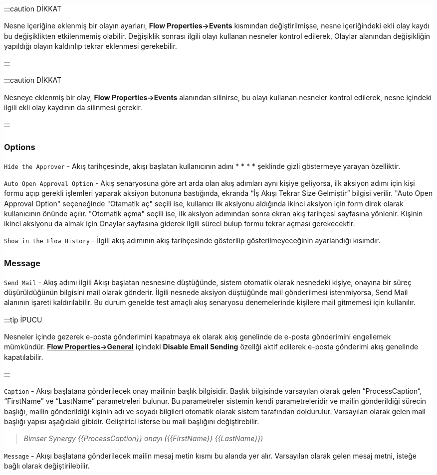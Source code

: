:::caution DİKKAT

Nesne içeriğine eklenmiş bir olayın ayarları, **Flow Properties->Events** kısmından değiştirilmişse, nesne içeriğindeki ekli olay kaydı bu değişiklikten etkilenmemiş olabilir. Değişiklik sonrası ilgili olayı kullanan nesneler kontrol edilerek, Olaylar alanından değişikliğin yapıldığı olayın kaldırılıp tekrar eklenmesi gerekebilir.

:::

:::caution DİKKAT

Nesneye eklenmiş bir olay, **Flow Properties->Events** alanından silinirse, bu olayı kullanan nesneler kontrol edilerek, nesne içindeki ilgili ekli olay kaydının da silinmesi gerekir.

:::

### Options

`Hide the Approver` - Akış tarihçesinde, akışı başlatan kullanıcının adını * * * * şeklinde gizli göstermeye yarayan özelliktir.

`Auto Open Approval Option` - Akış senaryosuna göre art arda olan akış adımları aynı kişiye geliyorsa, ilk aksiyon adımı için kişi formu açıp gerekli işlemleri yaparak aksiyon butonuna bastığında, ekranda “İş Akışı Tekrar Size Gelmiştir” bilgisi verilir. "Auto Open Approval Option" seçeneğinde "Otamatik aç" seçili ise, kullanıcı ilk aksiyonu aldığında ikinci aksiyon için form direk olarak kullanıcının önünde açılır. "Otomatik açma" seçili ise, ilk aksiyon adımından sonra ekran akış tarihçesi sayfasına yönlenir. Kişinin ikinci aksiyonu da almak için Onaylar sayfasına giderek ilgili süreci bulup formu tekrar açması gerekecektir.

`Show in the Flow History` - İlgili akış adımının akış tarihçesinde gösterilip gösterilmeyeceğinin ayarlandığı kısımdır.

### Message

`Send Mail` -  Akış adımı ilgili Akışı başlatan nesnesine düştüğünde, sistem otomatik olarak nesnedeki kişiye, onayına bir süreç düşürüldüğünün bilgisini mail olarak gönderir. İlgili nesnede aksiyon düştüğünde mail gönderilmesi istenmiyorsa, Send Mail alanının işareti kaldırılabilir. Bu durum genelde test amaçlı akış senaryosu denemelerinde kişilere mail gitmemesi için kullanılır.

:::tip İPUCU

Nesneler içinde gezerek e-posta gönderimini kapatmaya ek olarak akış genelinde de e-posta gönderimini engellemek mümkündür. **[Flow Properties->General](index.mdx#general)** içindeki **Disable Email Sending** özellği aktif edilerek e-posta gönderimi akış genelinde kapatılabilir.

:::

`Caption` -  Akışı başlatana gönderilecek onay mailinin başlık bilgisidir. Başlık bilgisinde varsayılan olarak gelen “ProcessCaption“, “FirstName” ve “LastName” parametreleri bulunur. Bu parametreler sistemin kendi parametreleridir ve mailin gönderildiği sürecin başlığı, mailin gönderildiği kişinin adı ve soyadı bilgileri otomatik olarak sistem tarafından doldurulur. Varsayılan olarak gelen mail başlığı yapısı aşağıdaki gibidir. Geliştirici isterse bu mail başlığını değiştirebilir.

> *Bimser Synergy {{ProcessCaption}} onayı ({{FirstName}} {{LastName}})*

`Message` -  Akışı başlatana gönderilecek mailin mesaj metin kısmı bu alanda yer alır. Varsayılan olarak gelen mesaj metni, isteğe bağlı olarak değiştirilebilir.
